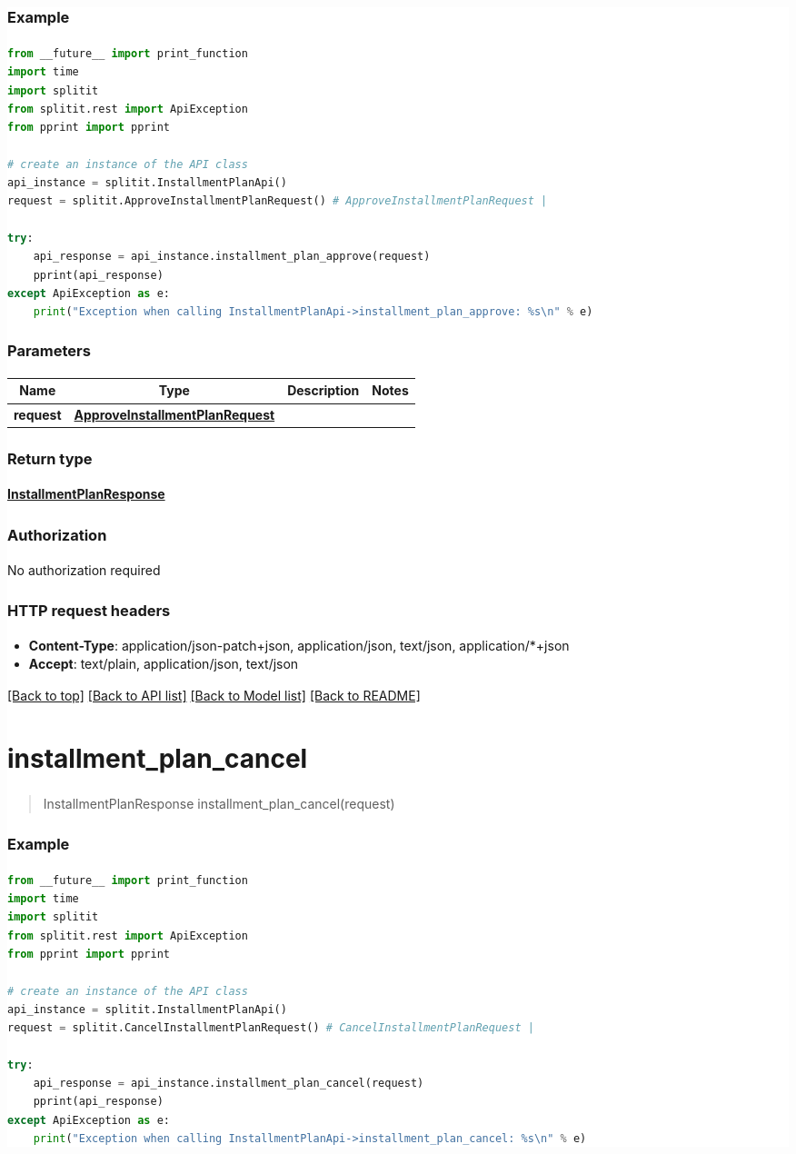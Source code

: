 

### Example
```python
from __future__ import print_function
import time
import splitit
from splitit.rest import ApiException
from pprint import pprint

# create an instance of the API class
api_instance = splitit.InstallmentPlanApi()
request = splitit.ApproveInstallmentPlanRequest() # ApproveInstallmentPlanRequest | 

try:
    api_response = api_instance.installment_plan_approve(request)
    pprint(api_response)
except ApiException as e:
    print("Exception when calling InstallmentPlanApi->installment_plan_approve: %s\n" % e)
```

### Parameters

Name | Type | Description  | Notes
------------- | ------------- | ------------- | -------------
 **request** | [**ApproveInstallmentPlanRequest**](ApproveInstallmentPlanRequest.md)|  | 

### Return type

[**InstallmentPlanResponse**](InstallmentPlanResponse.md)

### Authorization

No authorization required

### HTTP request headers

 - **Content-Type**: application/json-patch+json, application/json, text/json, application/*+json
 - **Accept**: text/plain, application/json, text/json

[[Back to top]](#) [[Back to API list]](../README.md#documentation-for-api-endpoints) [[Back to Model list]](../README.md#documentation-for-models) [[Back to README]](../README.md)

# **installment_plan_cancel**
> InstallmentPlanResponse installment_plan_cancel(request)



### Example
```python
from __future__ import print_function
import time
import splitit
from splitit.rest import ApiException
from pprint import pprint

# create an instance of the API class
api_instance = splitit.InstallmentPlanApi()
request = splitit.CancelInstallmentPlanRequest() # CancelInstallmentPlanRequest | 

try:
    api_response = api_instance.installment_plan_cancel(request)
    pprint(api_response)
except ApiException as e:
    print("Exception when calling InstallmentPlanApi->installment_plan_cancel: %s\n" % e)
```